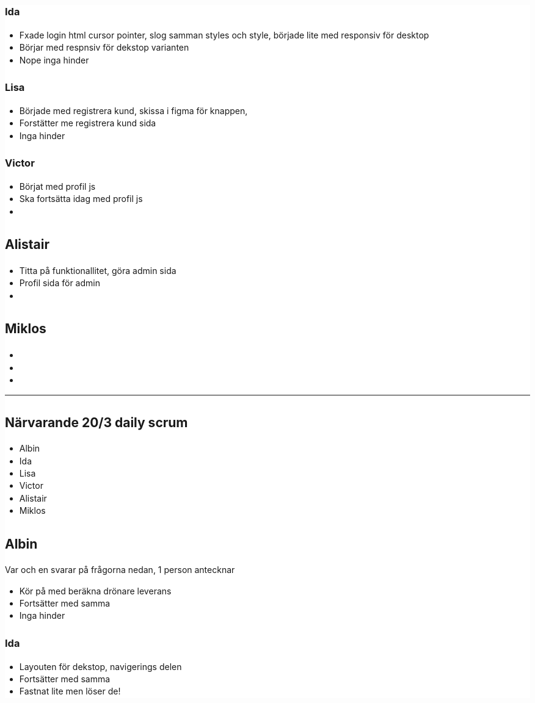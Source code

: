 ### Ida
* Fxade login html cursor pointer, slog samman styles och style, började lite med responsiv för desktop
* Börjar med respnsiv för dekstop varianten
* Nope inga hinder

### Lisa
* Började med registrera kund, skissa i figma för knappen, 
* Forstätter me registrera kund sida
* Inga hinder

### Victor
* Börjat med profil js
* Ska fortsätta idag med profil js
* 

## Alistair
* Titta på funktionallitet, göra admin sida
* Profil sida för admin
* 

## Miklos
*
*
*

___________________


## Närvarande 20/3 daily scrum
* Albin
* Ida
* Lisa
* Victor
* Alistair
* Miklos


## Albin
Var och en svarar på frågorna nedan, 1 person antecknar
* Kör på med beräkna drönare leverans
* Fortsätter med samma
* Inga hinder

### Ida
* Layouten för dekstop, navigerings delen
* Fortsätter med samma 
* Fastnat lite men löser de!
